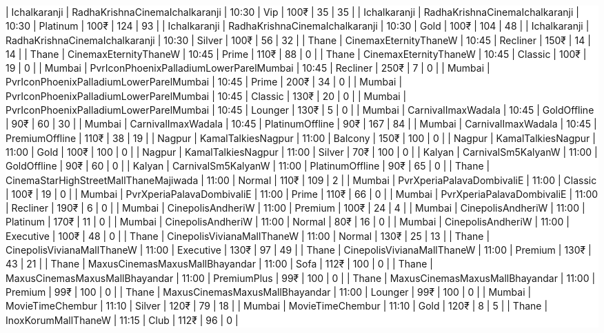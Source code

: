 | Ichalkaranji | RadhaKrishnaCinemaIchalkaranji          | 10:30 | Vip             |  100₹ |       35 |     35 |
| Ichalkaranji | RadhaKrishnaCinemaIchalkaranji          | 10:30 | Platinum        |  100₹ |      124 |     93 |
| Ichalkaranji | RadhaKrishnaCinemaIchalkaranji          | 10:30 | Gold            |  100₹ |      104 |     48 |
| Ichalkaranji | RadhaKrishnaCinemaIchalkaranji          | 10:30 | Silver          |  100₹ |       56 |     32 |
| Thane        | CinemaxEternityThaneW                   | 10:45 | Recliner        |  150₹ |       14 |     14 |
| Thane        | CinemaxEternityThaneW                   | 10:45 | Prime           |  110₹ |       88 |      0 |
| Thane        | CinemaxEternityThaneW                   | 10:45 | Classic         |  100₹ |       19 |      0 |
| Mumbai       | PvrIconPhoenixPalladiumLowerParelMumbai | 10:45 | Recliner        |  250₹ |        7 |      0 |
| Mumbai       | PvrIconPhoenixPalladiumLowerParelMumbai | 10:45 | Prime           |  200₹ |       34 |      0 |
| Mumbai       | PvrIconPhoenixPalladiumLowerParelMumbai | 10:45 | Classic         |  130₹ |       20 |      0 |
| Mumbai       | PvrIconPhoenixPalladiumLowerParelMumbai | 10:45 | Lounger         |  130₹ |        5 |      0 |
| Mumbai       | CarnivalImaxWadala                      | 10:45 | GoldOffline     |   90₹ |       60 |     30 |
| Mumbai       | CarnivalImaxWadala                      | 10:45 | PlatinumOffline |   90₹ |      167 |     84 |
| Mumbai       | CarnivalImaxWadala                      | 10:45 | PremiumOffline  |  110₹ |       38 |     19 |
| Nagpur       | KamalTalkiesNagpur                      | 11:00 | Balcony         |  150₹ |      100 |      0 |
| Nagpur       | KamalTalkiesNagpur                      | 11:00 | Gold            |  100₹ |      100 |      0 |
| Nagpur       | KamalTalkiesNagpur                      | 11:00 | Silver          |   70₹ |      100 |      0 |
| Kalyan       | CarnivalSm5KalyanW                      | 11:00 | GoldOffline     |   90₹ |       60 |      0 |
| Kalyan       | CarnivalSm5KalyanW                      | 11:00 | PlatinumOffline |   90₹ |       65 |      0 |
| Thane        | CinemaStarHighStreetMallThaneMajiwada   | 11:00 | Normal          |  110₹ |      109 |      2 |
| Mumbai       | PvrXperiaPalavaDombivaliE               | 11:00 | Classic         |  100₹ |       19 |      0 |
| Mumbai       | PvrXperiaPalavaDombivaliE               | 11:00 | Prime           |  110₹ |       66 |      0 |
| Mumbai       | PvrXperiaPalavaDombivaliE               | 11:00 | Recliner        |  190₹ |        6 |      0 |
| Mumbai       | CinepolisAndheriW                       | 11:00 | Premium         |  100₹ |       24 |      4 |
| Mumbai       | CinepolisAndheriW                       | 11:00 | Platinum        |  170₹ |       11 |      0 |
| Mumbai       | CinepolisAndheriW                       | 11:00 | Normal          |   80₹ |       16 |      0 |
| Mumbai       | CinepolisAndheriW                       | 11:00 | Executive       |  100₹ |       48 |      0 |
| Thane        | CinepolisVivianaMallThaneW              | 11:00 | Normal          |  130₹ |       25 |     13 |
| Thane        | CinepolisVivianaMallThaneW              | 11:00 | Executive       |  130₹ |       97 |     49 |
| Thane        | CinepolisVivianaMallThaneW              | 11:00 | Premium         |  130₹ |       43 |     21 |
| Thane        | MaxusCinemasMaxusMallBhayandar          | 11:00 | Sofa            |  112₹ |      100 |      0 |
| Thane        | MaxusCinemasMaxusMallBhayandar          | 11:00 | PremiumPlus     |   99₹ |      100 |      0 |
| Thane        | MaxusCinemasMaxusMallBhayandar          | 11:00 | Premium         |   99₹ |      100 |      0 |
| Thane        | MaxusCinemasMaxusMallBhayandar          | 11:00 | Lounger         |   99₹ |      100 |      0 |
| Mumbai       | MovieTimeChembur                        | 11:10 | Silver          |  120₹ |       79 |     18 |
| Mumbai       | MovieTimeChembur                        | 11:10 | Gold            |  120₹ |        8 |      5 |
| Thane        | InoxKorumMallThaneW                     | 11:15 | Club            |  112₹ |       96 |      0 |